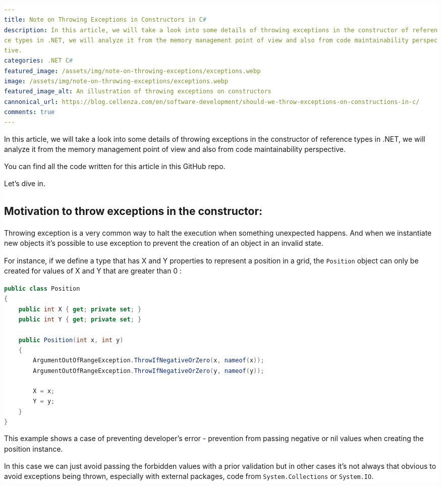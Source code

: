 ```yaml
---
title: Note on Throwing Exceptions in Constructors in C#
description: In this article, we will take a look into some details of throwing exceptions in the constructor of reference types in .NET, we will analyze it from the memory management point of view and also from code maintainability perspective.
categories: .NET C#
featured_image: /assets/img/note-on-throwing-exceptions/exceptions.webp
image: /assets/img/note-on-throwing-exceptions/exceptions.webp
featured_image_alt: An illustration of throwing exceptions on constructors
cannonical_url: https://blog.cellenza.com/en/software-development/should-we-throw-exceptions-on-constructions-in-c/
comments: true
---
```

In this article, we will take a look into some details of throwing exceptions in the constructor of reference types in .NET, we will analyze it from the memory management point of view and also from code maintainability perspective.

You can find all the code written for this article in this GitHub repo.

Let’s dive in.

## Motivation to throw exceptions in the constructor:

Throwing exception is a very common way to halt the execution when something unexpected happens. And when we instantiate new objects it’s possible to use exception to prevent the creation of an object in an invalid state.

For instance, if we define a type that has X and Y properties to represent a position in a grid, the `Position` object can only be created for values of X and Y that are greater than 0 :

```csharp
public class Position
{
    public int X { get; private set; }
    public int Y { get; private set; }

    public Position(int x, int y)
    {
        ArgumentOutOfRangeException.ThrowIfNegativeOrZero(x, nameof(x));
        ArgumentOutOfRangeException.ThrowIfNegativeOrZero(y, nameof(y));

        X = x;
        Y = y;
    }
}
```

This example shows a case of preventing developer’s error - prevention from passing negative or nil values when creating the position instance.

In this case we can just avoid passing the forbidden values with a prior validation but in other cases it’s not always that obvious to avoid exceptions being thrown, especially with external packages, code from `System.Collections` or `System.IO`.

